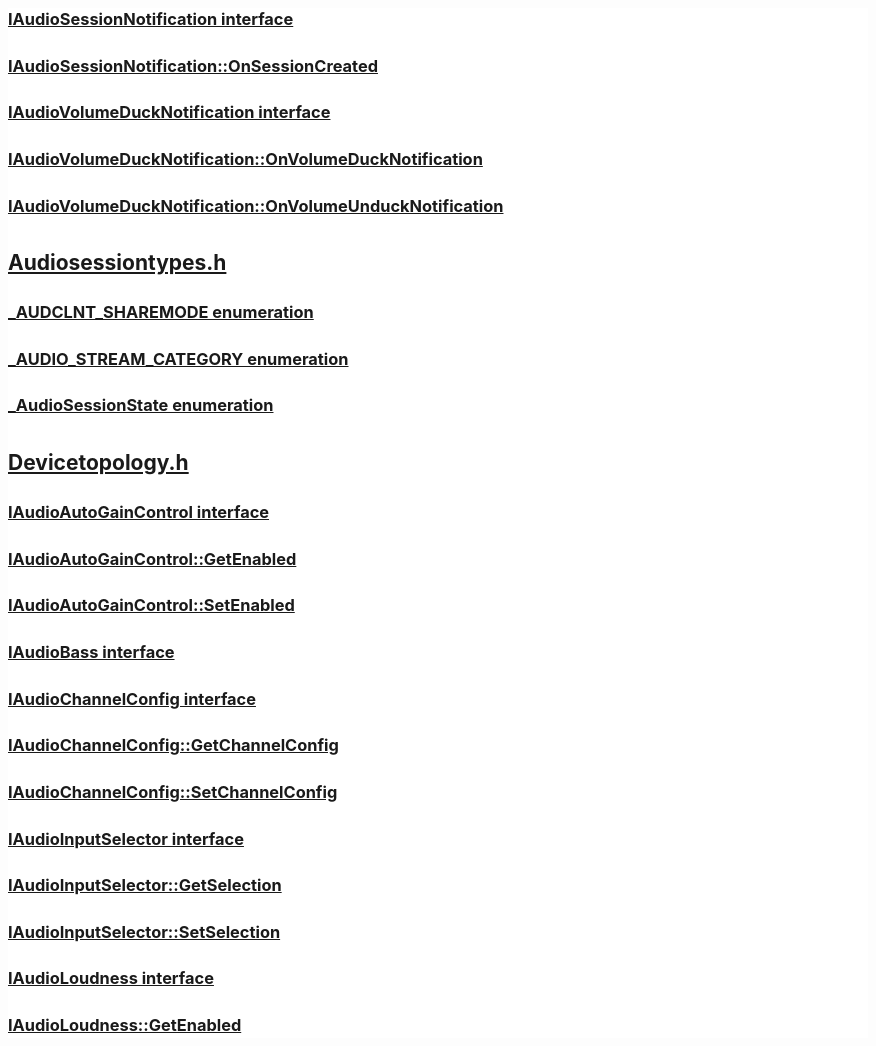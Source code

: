 ### [IAudioSessionNotification interface](../audiopolicy/nn-audiopolicy-iaudiosessionnotification.md)
### [IAudioSessionNotification::OnSessionCreated](../audiopolicy/nf-audiopolicy-iaudiosessionnotification-onsessioncreated.md)
### [IAudioVolumeDuckNotification interface](../audiopolicy/nn-audiopolicy-iaudiovolumeducknotification.md)
### [IAudioVolumeDuckNotification::OnVolumeDuckNotification](../audiopolicy/nf-audiopolicy-iaudiovolumeducknotification-onvolumeducknotification.md)
### [IAudioVolumeDuckNotification::OnVolumeUnduckNotification](../audiopolicy/nf-audiopolicy-iaudiovolumeducknotification-onvolumeunducknotification.md)
## [Audiosessiontypes.h](../audiosessiontypes/index.md)
### [_AUDCLNT_SHAREMODE enumeration](../audiosessiontypes/ne-audiosessiontypes-_audclnt_sharemode.md)
### [_AUDIO_STREAM_CATEGORY enumeration](../audiosessiontypes/ne-audiosessiontypes-_audio_stream_category.md)
### [_AudioSessionState enumeration](../audiosessiontypes/ne-audiosessiontypes-_audiosessionstate.md)
## [Devicetopology.h](../devicetopology/index.md)
### [IAudioAutoGainControl interface](../devicetopology/nn-devicetopology-iaudioautogaincontrol.md)
### [IAudioAutoGainControl::GetEnabled](../devicetopology/nf-devicetopology-iaudioautogaincontrol-getenabled.md)
### [IAudioAutoGainControl::SetEnabled](../devicetopology/nf-devicetopology-iaudioautogaincontrol-setenabled.md)
### [IAudioBass interface](../devicetopology/nn-devicetopology-iaudiobass.md)
### [IAudioChannelConfig interface](../devicetopology/nn-devicetopology-iaudiochannelconfig.md)
### [IAudioChannelConfig::GetChannelConfig](../devicetopology/nf-devicetopology-iaudiochannelconfig-getchannelconfig.md)
### [IAudioChannelConfig::SetChannelConfig](../devicetopology/nf-devicetopology-iaudiochannelconfig-setchannelconfig.md)
### [IAudioInputSelector interface](../devicetopology/nn-devicetopology-iaudioinputselector.md)
### [IAudioInputSelector::GetSelection](../devicetopology/nf-devicetopology-iaudioinputselector-getselection.md)
### [IAudioInputSelector::SetSelection](../devicetopology/nf-devicetopology-iaudioinputselector-setselection.md)
### [IAudioLoudness interface](../devicetopology/nn-devicetopology-iaudioloudness.md)
### [IAudioLoudness::GetEnabled](../devicetopology/nf-devicetopology-iaudioloudness-getenabled.md)